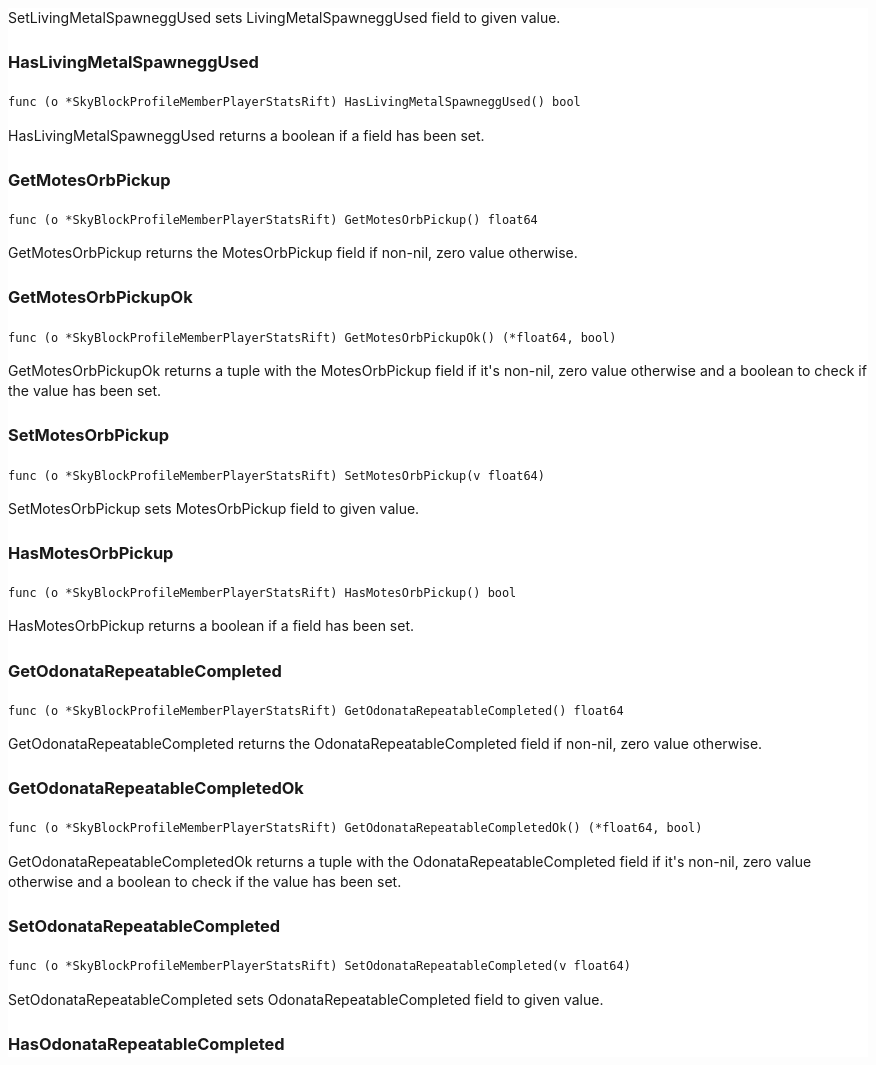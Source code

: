 SetLivingMetalSpawneggUsed sets LivingMetalSpawneggUsed field to given value.

### HasLivingMetalSpawneggUsed

`func (o *SkyBlockProfileMemberPlayerStatsRift) HasLivingMetalSpawneggUsed() bool`

HasLivingMetalSpawneggUsed returns a boolean if a field has been set.

### GetMotesOrbPickup

`func (o *SkyBlockProfileMemberPlayerStatsRift) GetMotesOrbPickup() float64`

GetMotesOrbPickup returns the MotesOrbPickup field if non-nil, zero value otherwise.

### GetMotesOrbPickupOk

`func (o *SkyBlockProfileMemberPlayerStatsRift) GetMotesOrbPickupOk() (*float64, bool)`

GetMotesOrbPickupOk returns a tuple with the MotesOrbPickup field if it's non-nil, zero value otherwise
and a boolean to check if the value has been set.

### SetMotesOrbPickup

`func (o *SkyBlockProfileMemberPlayerStatsRift) SetMotesOrbPickup(v float64)`

SetMotesOrbPickup sets MotesOrbPickup field to given value.

### HasMotesOrbPickup

`func (o *SkyBlockProfileMemberPlayerStatsRift) HasMotesOrbPickup() bool`

HasMotesOrbPickup returns a boolean if a field has been set.

### GetOdonataRepeatableCompleted

`func (o *SkyBlockProfileMemberPlayerStatsRift) GetOdonataRepeatableCompleted() float64`

GetOdonataRepeatableCompleted returns the OdonataRepeatableCompleted field if non-nil, zero value otherwise.

### GetOdonataRepeatableCompletedOk

`func (o *SkyBlockProfileMemberPlayerStatsRift) GetOdonataRepeatableCompletedOk() (*float64, bool)`

GetOdonataRepeatableCompletedOk returns a tuple with the OdonataRepeatableCompleted field if it's non-nil, zero value otherwise
and a boolean to check if the value has been set.

### SetOdonataRepeatableCompleted

`func (o *SkyBlockProfileMemberPlayerStatsRift) SetOdonataRepeatableCompleted(v float64)`

SetOdonataRepeatableCompleted sets OdonataRepeatableCompleted field to given value.

### HasOdonataRepeatableCompleted
